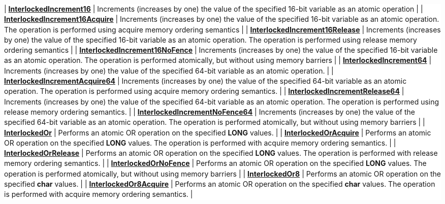 | [**InterlockedIncrement16**](/windows/desktop/api/Winnt/nf-winnt-interlockedincrement16)                                     | Increments (increases by one) the value of the specified 16-bit variable as an atomic operation                                                                                                                                                                                           |
| [**InterlockedIncrement16Acquire**](https://msdn.microsoft.com/library/Hh972663(v=VS.85).aspx)                       | Increments (increases by one) the value of the specified 16-bit variable as an atomic operation. The operation is performed using acquire memory ordering semantics                                                                                                                       |
| [**InterlockedIncrement16Release**](https://msdn.microsoft.com/library/Hh972665(v=VS.85).aspx)                       | Increments (increases by one) the value of the specified 16-bit variable as an atomic operation. The operation is performed using release memory ordering semantics                                                                                                                       |
| [**InterlockedIncrement16NoFence**](https://msdn.microsoft.com/library/Hh972664(v=VS.85).aspx)                       | Increments (increases by one) the value of the specified 16-bit variable as an atomic operation. The operation is performed atomically, but without using memory barriers                                                                                                                 |
| [**InterlockedIncrement64**](https://msdn.microsoft.com/library/ms683615(v=VS.85).aspx)                                     | Increments (increases by one) the value of the specified 64-bit variable as an atomic operation.                                                                                                                                                                                          |
| [**InterlockedIncrementAcquire64**](https://msdn.microsoft.com/library/ms683620(v=VS.85).aspx)                       | Increments (increases by one) the value of the specified 64-bit variable as an atomic operation. The operation is performed using acquire memory ordering semantics.                                                                                                                      |
| [**InterlockedIncrementRelease64**](https://msdn.microsoft.com/library/ms683624(v=VS.85).aspx)                       | Increments (increases by one) the value of the specified 64-bit variable as an atomic operation. The operation is performed using release memory ordering semantics.                                                                                                                      |
| [**InterlockedIncrementNoFence64**](https://msdn.microsoft.com/library/Hh972668(v=VS.85).aspx)                       | Increments (increases by one) the value of the specified 64-bit variable as an atomic operation. The operation is performed atomically, but without using memory barriers                                                                                                                 |
| [**InterlockedOr**](/windows/desktop/api/WinBase/nf-winbase-interlockedor)                                                       | Performs an atomic OR operation on the specified **LONG** values.                                                                                                                                                                                                                         |
| [**InterlockedOrAcquire**](https://msdn.microsoft.com/library/ms683643(v=VS.85).aspx)                                         | Performs an atomic OR operation on the specified **LONG** values. The operation is performed with acquire memory ordering semantics.                                                                                                                                                      |
| [**InterlockedOrRelease**](https://msdn.microsoft.com/library/ms683646(v=VS.85).aspx)                                         | Performs an atomic OR operation on the specified **LONG** values. The operation is performed with release memory ordering semantics.                                                                                                                                                      |
| [**InterlockedOrNoFence**](https://msdn.microsoft.com/library/Hh972672(v=VS.85).aspx)                                         | Performs an atomic OR operation on the specified **LONG** values. The operation is performed atomically, but without using memory barriers                                                                                                                                                |
| [**InterlockedOr8**](https://msdn.microsoft.com/library/ms683637(v=VS.85).aspx)                                                     | Performs an atomic OR operation on the specified **char** values.                                                                                                                                                                                                                         |
| [**InterlockedOr8Acquire**](https://msdn.microsoft.com/library/ms683639(v=VS.85).aspx)                                       | Performs an atomic OR operation on the specified **char** values. The operation is performed with acquire memory ordering semantics.                                                                                                                                                      |